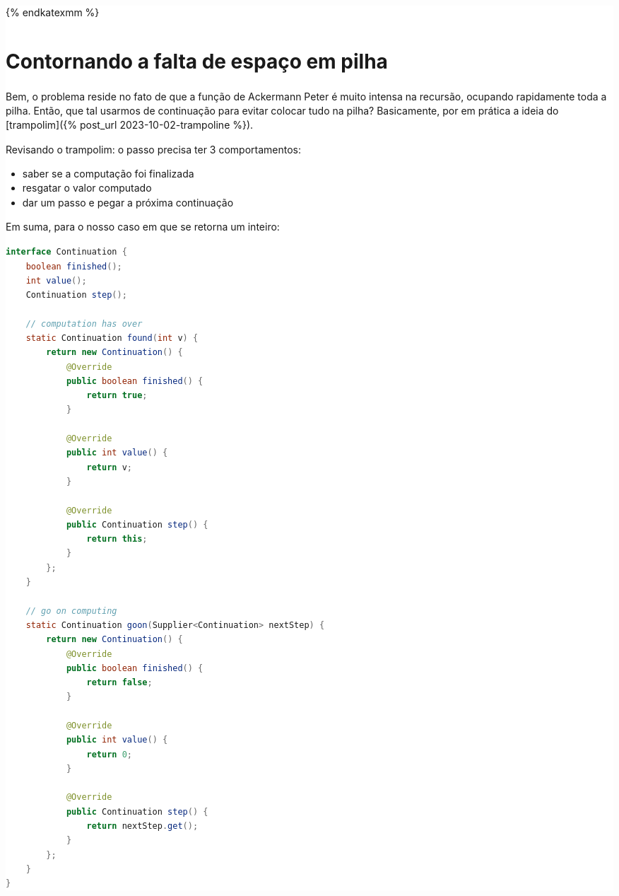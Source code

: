 {% endkatexmm %}

# Contornando a falta de espaço em pilha

Bem, o problema reside no fato de que a função de Ackermann Peter
é muito intensa na recursão, ocupando rapidamente toda a pilha.
Então, que tal usarmos de continuação para evitar colocar tudo na
pilha? Basicamente, por em prática a ideia do
[trampolim]({% post_url 2023-10-02-trampoline %}).

Revisando o trampolim: o passo precisa ter 3 comportamentos:

- saber se a computação foi finalizada
- resgatar o valor computado
- dar um passo e pegar a próxima continuação

Em suma, para o nosso caso em que se retorna um inteiro:

```java
interface Continuation {
    boolean finished();
    int value();
    Continuation step();
    
    // computation has over
    static Continuation found(int v) {
        return new Continuation() {
            @Override
            public boolean finished() {
                return true;
            }

            @Override
            public int value() {
                return v;
            }

            @Override
            public Continuation step() {
                return this;
            }
        };
    }
    
    // go on computing
    static Continuation goon(Supplier<Continuation> nextStep) {
        return new Continuation() {
            @Override
            public boolean finished() {
                return false;
            }

            @Override
            public int value() {
                return 0;
            }

            @Override
            public Continuation step() {
                return nextStep.get();
            }
        };
    }
}
```